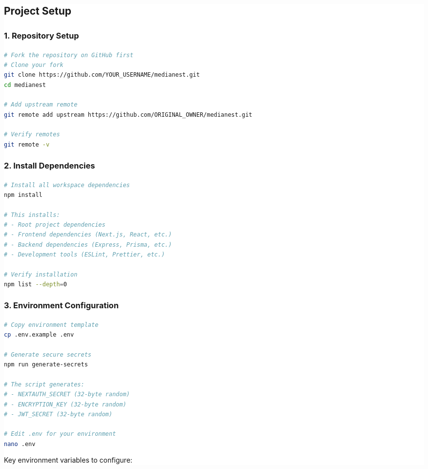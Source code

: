 ## Project Setup

### 1. Repository Setup

```bash
# Fork the repository on GitHub first
# Clone your fork
git clone https://github.com/YOUR_USERNAME/medianest.git
cd medianest

# Add upstream remote
git remote add upstream https://github.com/ORIGINAL_OWNER/medianest.git

# Verify remotes
git remote -v
```

### 2. Install Dependencies

```bash
# Install all workspace dependencies
npm install

# This installs:
# - Root project dependencies
# - Frontend dependencies (Next.js, React, etc.)
# - Backend dependencies (Express, Prisma, etc.)
# - Development tools (ESLint, Prettier, etc.)

# Verify installation
npm list --depth=0
```

### 3. Environment Configuration

```bash
# Copy environment template
cp .env.example .env

# Generate secure secrets
npm run generate-secrets

# The script generates:
# - NEXTAUTH_SECRET (32-byte random)
# - ENCRYPTION_KEY (32-byte random)
# - JWT_SECRET (32-byte random)

# Edit .env for your environment
nano .env
```

Key environment variables to configure:
